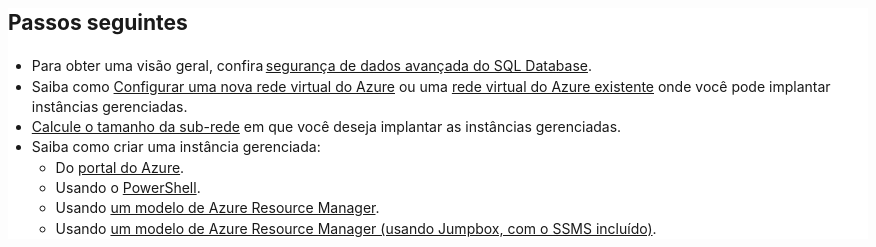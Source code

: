 ## <a name="next-steps"></a>Passos seguintes

- Para obter uma visão geral, confira [segurança de dados avançada do SQL Database](sql-database-managed-instance.md).
- Saiba como [Configurar uma nova rede virtual do Azure](sql-database-managed-instance-create-vnet-subnet.md) ou uma [rede virtual do Azure existente](sql-database-managed-instance-configure-vnet-subnet.md) onde você pode implantar instâncias gerenciadas.
- [Calcule o tamanho da sub-rede](sql-database-managed-instance-determine-size-vnet-subnet.md) em que você deseja implantar as instâncias gerenciadas.
- Saiba como criar uma instância gerenciada:
  - Do [portal do Azure](sql-database-managed-instance-get-started.md).
  - Usando o [PowerShell](scripts/sql-database-create-configure-managed-instance-powershell.md).
  - Usando [um modelo de Azure Resource Manager](https://azure.microsoft.com/resources/templates/101-sqlmi-new-vnet/).
  - Usando [um modelo de Azure Resource Manager (usando Jumpbox, com o SSMS incluído)](https://azure.microsoft.com/resources/templates/201-sqlmi-new-vnet-w-jumpbox/). 

